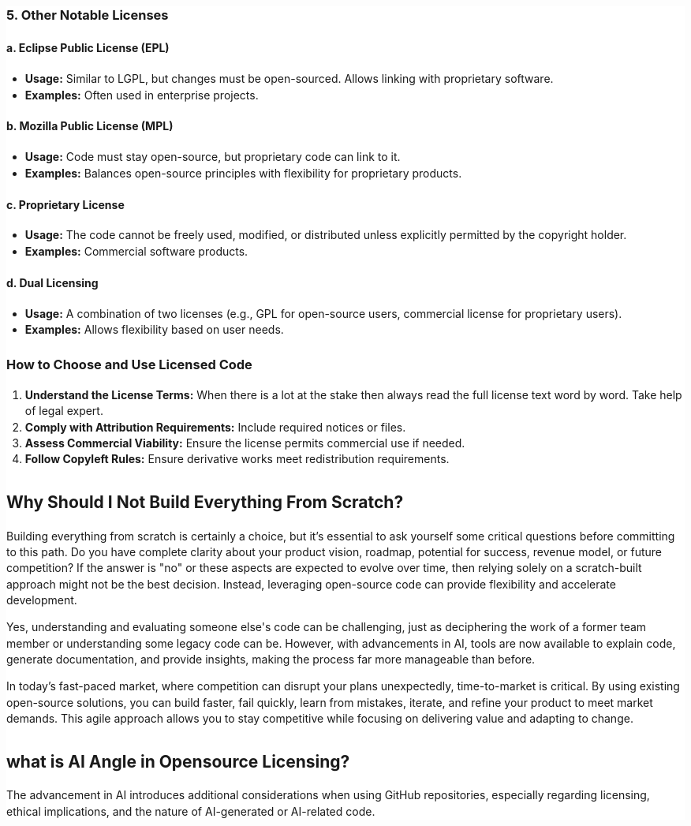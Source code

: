 ### **5. Other Notable Licenses**
#### a. **Eclipse Public License (EPL)**
   - **Usage:** Similar to LGPL, but changes must be open-sourced. Allows linking with proprietary software.
   - **Examples:** Often used in enterprise projects.

#### b. **Mozilla Public License (MPL)**
   - **Usage:** Code must stay open-source, but proprietary code can link to it.
   - **Examples:** Balances open-source principles with flexibility for proprietary products.

#### c. **Proprietary License**
   - **Usage:** The code cannot be freely used, modified, or distributed unless explicitly permitted by the copyright holder.
   - **Examples:** Commercial software products.

#### d. **Dual Licensing**
   - **Usage:** A combination of two licenses (e.g., GPL for open-source users, commercial license for proprietary users).
   - **Examples:** Allows flexibility based on user needs.


### **How to Choose and Use Licensed Code**
1. **Understand the License Terms:** When there is a lot at the stake then always read the full license text word by word. Take help of legal expert.
2. **Comply with Attribution Requirements:** Include required notices or files.
3. **Assess Commercial Viability:** Ensure the license permits commercial use if needed.
4. **Follow Copyleft Rules:** Ensure derivative works meet redistribution requirements.

## Why Should I Not Build Everything From Scratch?

Building everything from scratch is certainly a choice, but it’s essential to ask yourself some critical questions before committing to this path. Do you have complete clarity about your product vision, roadmap, potential for success, revenue model, or future competition? If the answer is "no" or these aspects are expected to evolve over time, then relying solely on a scratch-built approach might not be the best decision. Instead, leveraging open-source code can provide flexibility and accelerate development.

Yes, understanding and evaluating someone else's code can be challenging, just as deciphering the work of a former team member or understanding some legacy code can be. However, with advancements in AI, tools are now available to explain code, generate documentation, and provide insights, making the process far more manageable than before. 

In today’s fast-paced market, where competition can disrupt your plans unexpectedly, time-to-market is critical. By using existing open-source solutions, you can build faster, fail quickly, learn from mistakes, iterate, and refine your product to meet market demands. This agile approach allows you to stay competitive while focusing on delivering value and adapting to change.

## what is AI Angle in Opensource Licensing?
The advancement in AI introduces additional considerations when using GitHub repositories, especially regarding licensing, ethical implications, and the nature of AI-generated or AI-related code. 

